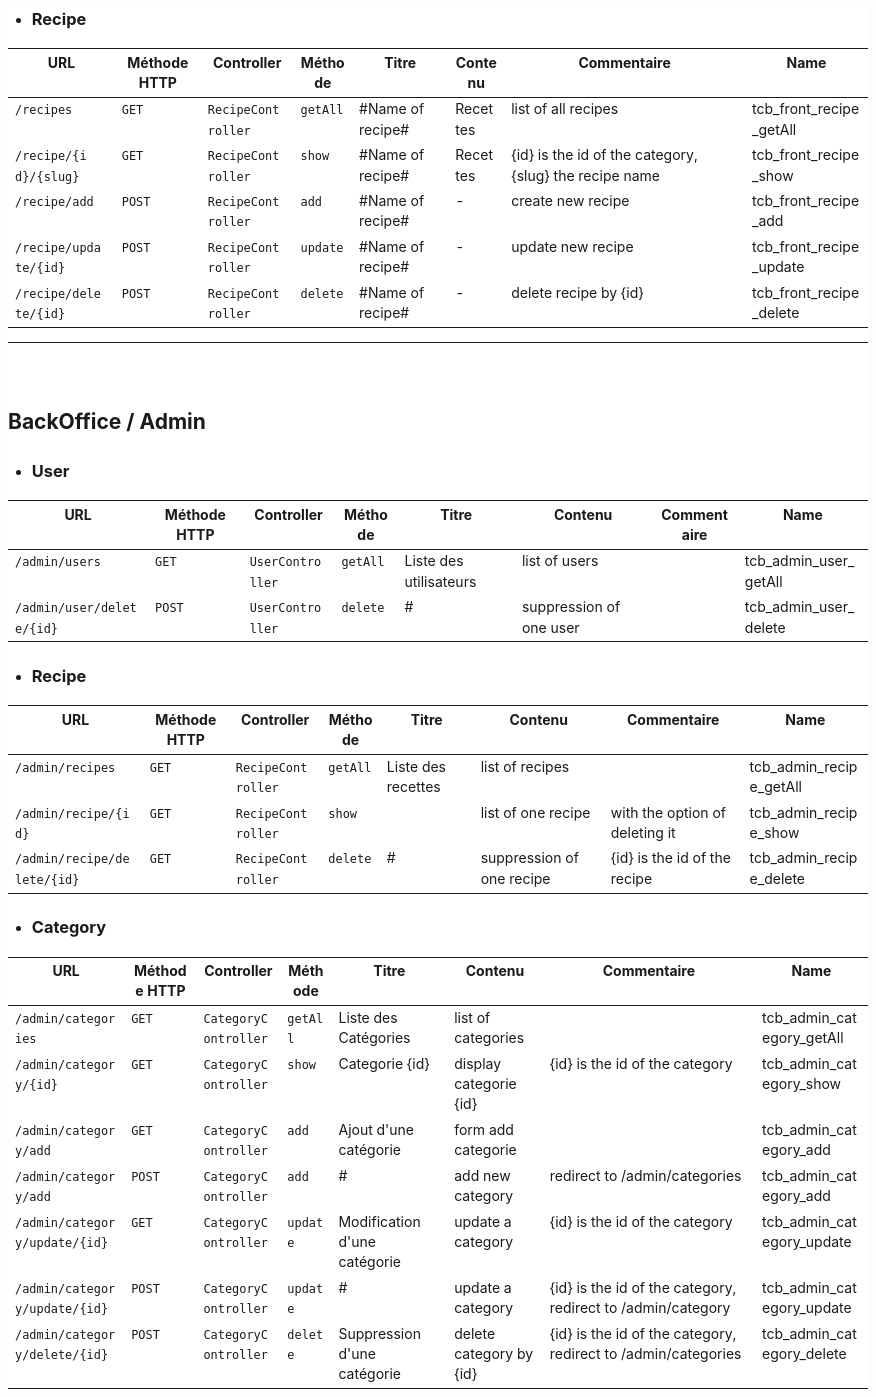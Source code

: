- ### Recipe

| URL | Méthode HTTP | Controller | Méthode | Titre | Contenu | Commentaire | Name|
|--|--|--|--|--|--|--|--|
| `/recipes` | `GET` | `RecipeController` | `getAll` | #Name of recipe# | Recettes | list of all recipes | tcb_front_recipe_getAll
| `/recipe/{id}/{slug}` | `GET` | `RecipeController` | `show` | #Name of recipe# | Recettes | {id} is the id of the category, {slug} the recipe name  | tcb_front_recipe_show
| `/recipe/add` | `POST` | `RecipeController` | `add` | #Name of recipe# | - | create new recipe | tcb_front_recipe_add
| `/recipe/update/{id}` | `POST` | `RecipeController` | `update` | #Name of recipe# | - | update new recipe | tcb_front_recipe_update
| `/recipe/delete/{id}` | `POST` | `RecipeController` | `delete` | #Name of recipe# | - | delete recipe by {id} | tcb_front_recipe_delete


<hr>
<br>

## BackOffice / Admin

- ### User

| URL | Méthode HTTP | Controller | Méthode | Titre | Contenu | Commentaire | Name|
|--|--|--|--|--|--|--|--|
| `/admin/users` | `GET` | `UserController` | `getAll` | Liste des utilisateurs | list of users | | tcb_admin_user_getAll
| `/admin/user/delete/{id}` | `POST` | `UserController` | `delete` | # | suppression of one user |  | tcb_admin_user_delete


- ### Recipe

| URL | Méthode HTTP | Controller | Méthode | Titre | Contenu | Commentaire | Name|
|--|--|--|--|--|--|--|--|
| `/admin/recipes` | `GET` | `RecipeController` | `getAll` | Liste des recettes| list of recipes |  | tcb_admin_recipe_getAll |
| `/admin/recipe/{id}` | `GET` | `RecipeController` | `show` |  | list of one recipe | with the option of deleting it | tcb_admin_recipe_show |
| `/admin/recipe/delete/{id}` | `GET` | `RecipeController` | `delete` | # | suppression of one recipe | {id} is the id of the recipe | tcb_admin_recipe_delete |

- ### Category

| URL | Méthode HTTP | Controller | Méthode | Titre | Contenu | Commentaire | Name|
|--|--|--|--|--|--|--|--|
| `/admin/categories` | `GET` | `CategoryController` | `getAll` | Liste des Catégories | list of categories |  | tcb_admin_category_getAll | 
| `/admin/category/{id}` | `GET` | `CategoryController` | `show` | Categorie {id} | display categorie {id}  | {id} is the id of the category | tcb_admin_category_show |
| `/admin/category/add` | `GET` | `CategoryController` | `add` | Ajout d'une catégorie | form add categorie  |  | tcb_admin_category_add |
| `/admin/category/add` | `POST` | `CategoryController` | `add` | # | add new category |  redirect to /admin/categories | tcb_admin_category_add |
| `/admin/category/update/{id}` | `GET` | `CategoryController` | `update` | Modification d'une catégorie | update a category| {id} is the id of the category | tcb_admin_category_update |
| `/admin/category/update/{id}` | `POST` | `CategoryController` | `update` | # | update a category | {id} is the id of the category, redirect to /admin/category | tcb_admin_category_update |
| `/admin/category/delete/{id}` | `POST` | `CategoryController` | `delete` | Suppression d'une catégorie | delete category by {id} | {id} is the id of the category, redirect to /admin/categories | tcb_admin_category_delete |
